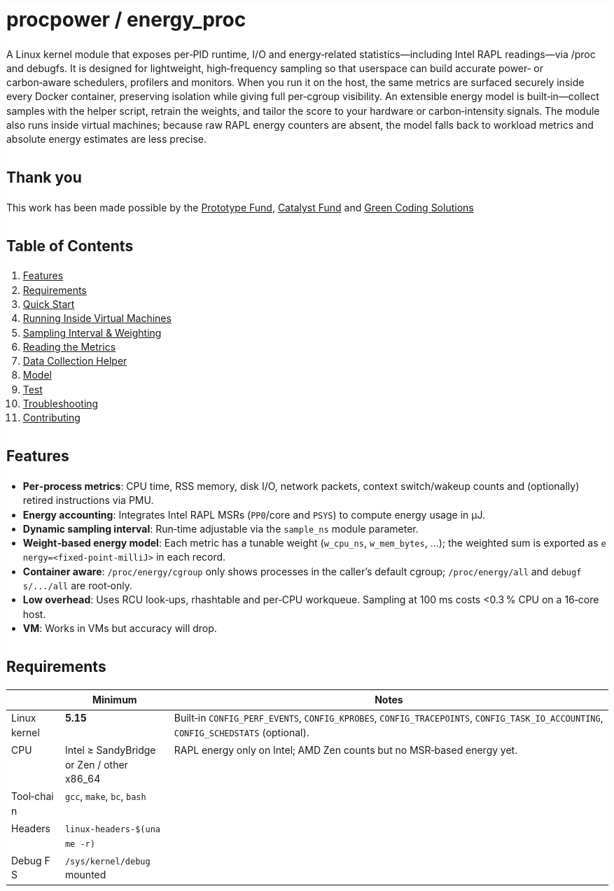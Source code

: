 # procpower / energy_proc
A Linux kernel module that exposes per‑PID runtime, I/O and energy‑related statistics—including Intel RAPL readings—via /proc and debugfs. It is designed for lightweight, high‑frequency sampling so that userspace can build accurate power‑ or carbon‑aware schedulers, profilers and monitors. When you run it on the host, the same metrics are surfaced securely inside every Docker container, preserving isolation while giving full per‑cgroup visibility. An extensible energy model is built‑in—collect samples with the helper script, retrain the weights, and tailor the score to your hardware or carbon‑intensity signals. The module also runs inside virtual machines; because raw RAPL energy counters are absent, the model falls back to workload metrics and absolute energy estimates are less precise.

## Thank you

This work has been made possible by the [Prototype Fund](https://www.prototypefund.de/), [Catalyst Fund](https://greenscreen.network/en/blog/announcing-the-new-catalyst-fund-awardees/) and [Green Coding Solutions](https://www.green-coding.io/)

## Table of Contents
1. [Features](#features)
1. [Requirements](#requirements)
1. [Quick Start](#quick-start)
1. [Running Inside Virtual Machines](#running-inside-virtualmachines)
1. [Sampling Interval & Weighting](#sampling-interval--weighting)
1. [Reading the Metrics](#reading-the-metrics)
1. [Data Collection Helper](#data-collection-helper)
1. [Model](#model)
1. [Test](#test)
1. [Troubleshooting](#troubleshooting)
1. [Contributing](#contributing)

## Features
* **Per‑process metrics**: CPU time, RSS memory, disk I/O, network packets, context switch/wakeup counts and (optionally) retired instructions via PMU.
* **Energy accounting**: Integrates Intel RAPL MSRs (`PP0`/core and `PSYS`) to compute energy usage in µJ.
* **Dynamic sampling interval**: Run‑time adjustable via the `sample_ns` module parameter.
* **Weight‑based energy model**: Each metric has a tunable weight (`w_cpu_ns`, `w_mem_bytes`, …); the weighted sum is exported as `energy=<fixed‑point‑milliJ>` in each record.
* **Container aware**: `/proc/energy/cgroup` only shows processes in the caller’s default cgroup; `/proc/energy/all` and `debugfs/.../all` are root‑only.
* **Low overhead**: Uses RCU look‑ups, rhashtable and per‑CPU workqueue.  Sampling at 100 ms costs <0.3 % CPU on a 16‑core host.
* **VM**: Works in VMs but accuracy will drop. 

## Requirements
|             | Minimum | Notes |
|-------------|---------|-------|
| Linux kernel| **5.15**| Built‑in `CONFIG_PERF_EVENTS`, `CONFIG_KPROBES`, `CONFIG_TRACEPOINTS`, `CONFIG_TASK_IO_ACCOUNTING`, `CONFIG_SCHEDSTATS` (optional). |
| CPU         | Intel ≥ SandyBridge<br/>or Zen / other x86_64 | RAPL energy only on Intel; AMD Zen counts but no MSR‑based energy yet. |
| Tool‑chain   | `gcc`, `make`, `bc`, `bash` |
| Headers      | `linux-headers-$(uname -r)` |
| Debug FS     | `/sys/kernel/debug` mounted |

